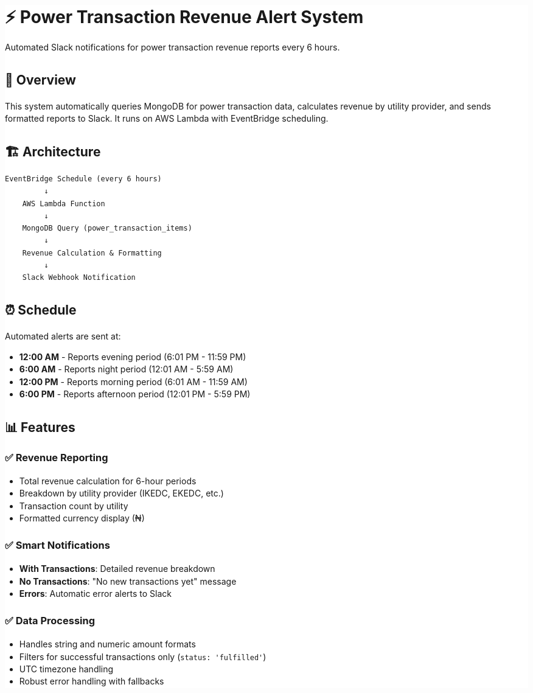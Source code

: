 

# ⚡ Power Transaction Revenue Alert System

Automated Slack notifications for power transaction revenue reports every 6 hours.

## 🎯 Overview

This system automatically queries MongoDB for power transaction data, calculates revenue by utility provider, and sends formatted reports to Slack. It runs on AWS Lambda with EventBridge scheduling.

## 🏗️ Architecture

```
EventBridge Schedule (every 6 hours)
         ↓
    AWS Lambda Function
         ↓
    MongoDB Query (power_transaction_items)
         ↓
    Revenue Calculation & Formatting
         ↓
    Slack Webhook Notification
```

## ⏰ Schedule

Automated alerts are sent at:
- **12:00 AM** - Reports evening period (6:01 PM - 11:59 PM)
- **6:00 AM** - Reports night period (12:01 AM - 5:59 AM)
- **12:00 PM** - Reports morning period (6:01 AM - 11:59 AM)
- **6:00 PM** - Reports afternoon period (12:01 PM - 5:59 PM)

## 📊 Features

### ✅ Revenue Reporting
- Total revenue calculation for 6-hour periods
- Breakdown by utility provider (IKEDC, EKEDC, etc.)
- Transaction count by utility
- Formatted currency display (₦)

### ✅ Smart Notifications
- **With Transactions**: Detailed revenue breakdown
- **No Transactions**: "No new transactions yet" message
- **Errors**: Automatic error alerts to Slack

### ✅ Data Processing
- Handles string and numeric amount formats
- Filters for successful transactions only (`status: 'fulfilled'`)
- UTC timezone handling
- Robust error handling with fallbacks
